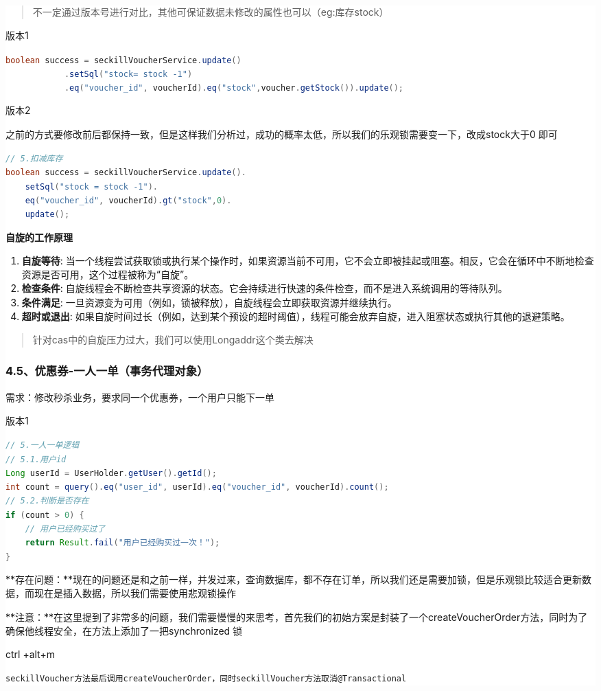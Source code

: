> 不一定通过版本号进行对比，其他可保证数据未修改的属性也可以（eg:库存stock）

版本1

```java
boolean success = seckillVoucherService.update()
            .setSql("stock= stock -1") 
            .eq("voucher_id", voucherId).eq("stock",voucher.getStock()).update(); 
```

版本2

之前的方式要修改前后都保持一致，但是这样我们分析过，成功的概率太低，所以我们的乐观锁需要变一下，改成stock大于0 即可

```java
// 5.扣减库存
boolean success = seckillVoucherService.update().
    setSql("stock = stock -1").
    eq("voucher_id", voucherId).gt("stock",0).
    update();
```

**自旋的工作原理**

1. **自旋等待**: 当一个线程尝试获取锁或执行某个操作时，如果资源当前不可用，它不会立即被挂起或阻塞。相反，它会在循环中不断地检查资源是否可用，这个过程被称为“自旋”。
2. **检查条件**: 自旋线程会不断检查共享资源的状态。它会持续进行快速的条件检查，而不是进入系统调用的等待队列。
3. **条件满足**: 一旦资源变为可用（例如，锁被释放），自旋线程会立即获取资源并继续执行。
4. **超时或退出**: 如果自旋时间过长（例如，达到某个预设的超时阈值），线程可能会放弃自旋，进入阻塞状态或执行其他的退避策略。

> 针对cas中的自旋压力过大，我们可以使用Longaddr这个类去解决

### 4.5、优惠券-一人一单（事务代理对象）

需求：修改秒杀业务，要求同一个优惠券，一个用户只能下一单

版本1

```java
// 5.一人一单逻辑
// 5.1.用户id
Long userId = UserHolder.getUser().getId();
int count = query().eq("user_id", userId).eq("voucher_id", voucherId).count();
// 5.2.判断是否存在
if (count > 0) {
    // 用户已经购买过了
    return Result.fail("用户已经购买过一次！");
}
```

**存在问题：**现在的问题还是和之前一样，并发过来，查询数据库，都不存在订单，所以我们还是需要加锁，但是乐观锁比较适合更新数据，而现在是插入数据，所以我们需要使用悲观锁操作

**注意：**在这里提到了非常多的问题，我们需要慢慢的来思考，首先我们的初始方案是封装了一个createVoucherOrder方法，同时为了确保他线程安全，在方法上添加了一把synchronized 锁

ctrl +alt+m

```
seckillVoucher方法最后调用createVoucherOrder，同时seckillVoucher方法取消@Transactional
```
